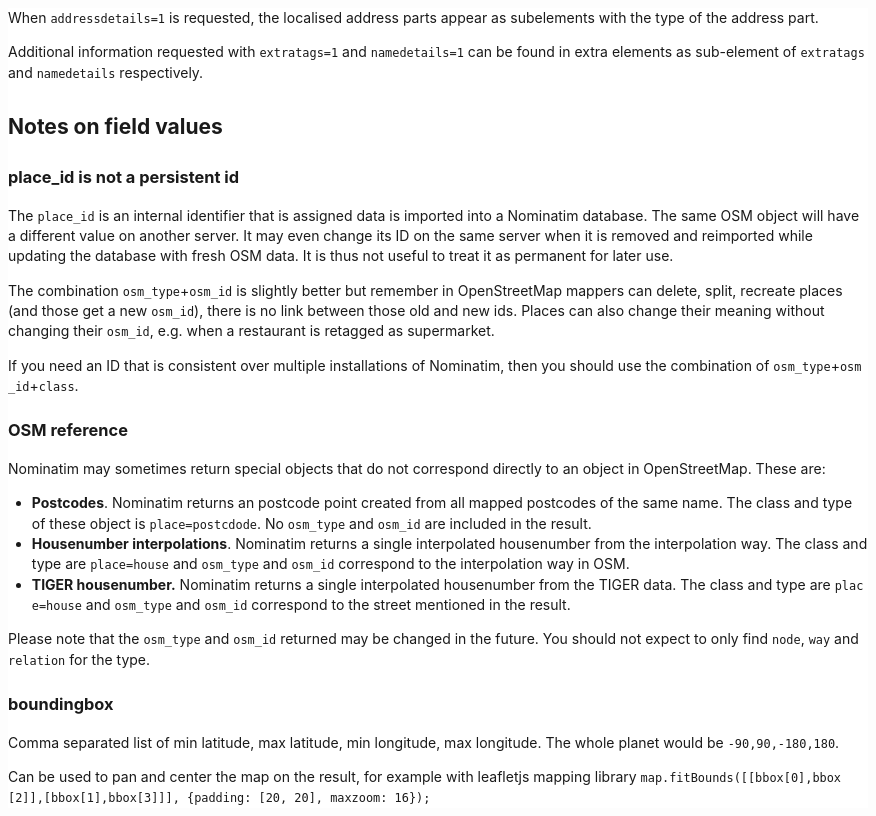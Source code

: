 When `addressdetails=1` is requested, the localised address parts appear
as subelements with the type of the address part.

Additional information requested with `extratags=1` and `namedetails=1` can
be found in extra elements as sub-element of `extratags` and `namedetails`
respectively.


## Notes on field values 

### place_id is not a persistent id 

The `place_id` is an internal identifier that is assigned data is imported
into a Nominatim database. The same OSM object will have a different value
on another server. It may even change its ID on the same server when it is
removed and reimported while updating the database with fresh OSM data.
It is thus not useful to treat it as permanent for later use.

The combination `osm_type`+`osm_id` is slightly better but remember in
OpenStreetMap mappers can delete, split, recreate places (and those
get a new `osm_id`), there is no link between those old and new ids.
Places can also change their meaning without changing their `osm_id`,
e.g. when a restaurant is retagged as supermarket.

If you need an ID that is consistent over multiple installations of Nominatim,
then you should use the combination of `osm_type`+`osm_id`+`class`.

### OSM reference 

Nominatim may sometimes return special objects that do not correspond directly
to an object in OpenStreetMap. These are:

* **Postcodes**. Nominatim returns an postcode point created from all mapped
  postcodes of the same name. The class and type of these object is `place=postcdode`.
  No `osm_type` and `osm_id` are included in the result.
* **Housenumber interpolations**. Nominatim returns a single interpolated
  housenumber from the interpolation way. The class and type are `place=house`
  and `osm_type` and `osm_id` correspond to the interpolation way in OSM.
* **TIGER housenumber.** Nominatim returns a single interpolated housenumber
  from the TIGER data. The class and type are `place=house`
  and `osm_type` and `osm_id` correspond to the street mentioned in the result.

Please note that the `osm_type` and `osm_id` returned may be changed in the
future. You should not expect to only find `node`, `way` and `relation` for
the type.

### boundingbox 

Comma separated list of min latitude, max latitude, min longitude, max longitude.
The whole planet would be `-90,90,-180,180`.

Can be used to pan and center the map on the result, for example with leafletjs
mapping library
`map.fitBounds([[bbox[0],bbox[2]],[bbox[1],bbox[3]]], {padding: [20, 20], maxzoom: 16});`
